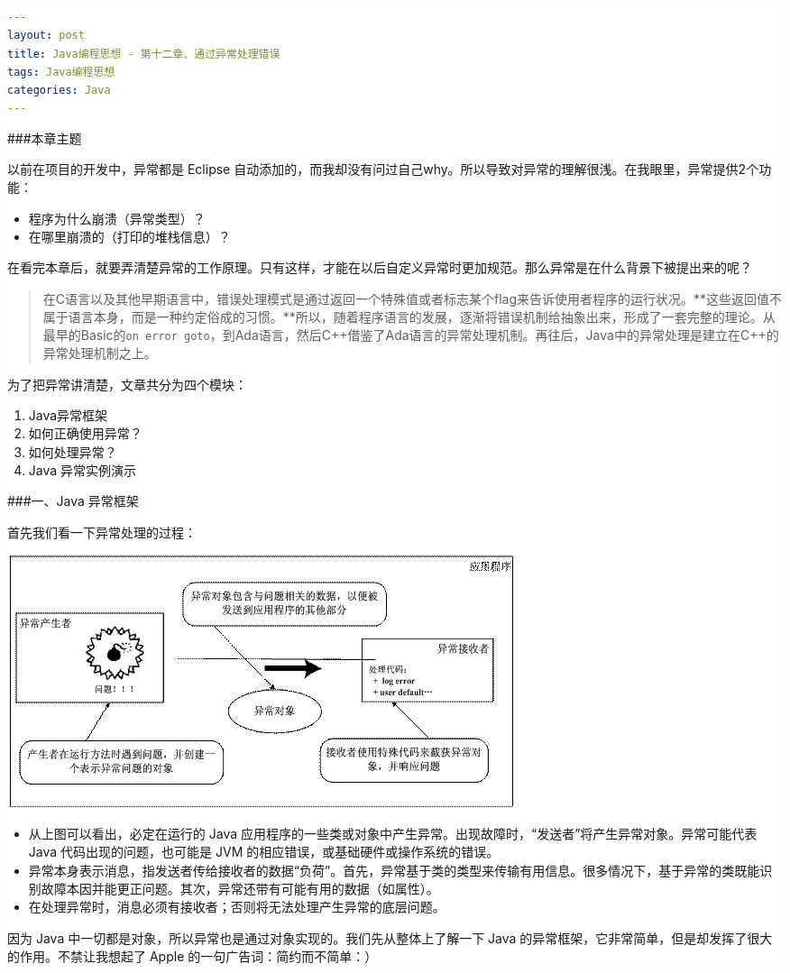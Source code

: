```yaml
---
layout: post
title: Java编程思想 - 第十二章、通过异常处理错误
tags: Java编程思想
categories: Java
---
```


###本章主题

以前在项目的开发中，异常都是 Eclipse 自动添加的，而我却没有问过自己why。所以导致对异常的理解很浅。在我眼里，异常提供2个功能：

* 程序为什么崩溃（异常类型）？
* 在哪里崩溃的（打印的堆栈信息）？

在看完本章后，就要弄清楚异常的工作原理。只有这样，才能在以后自定义异常时更加规范。那么异常是在什么背景下被提出来的呢？

> 在C语言以及其他早期语言中，错误处理模式是通过返回一个特殊值或者标志某个flag来告诉使用者程序的运行状况。**这些返回值不属于语言本身，而是一种约定俗成的习惯。**所以，随着程序语言的发展，逐渐将错误机制给抽象出来，形成了一套完整的理论。从最早的Basic的`on error goto`，到Ada语言，然后C++借鉴了Ada语言的异常处理机制。再往后，Java中的异常处理是建立在C++的异常处理机制之上。

为了把异常讲清楚，文章共分为四个模块：

1. Java异常框架
2. 如何正确使用异常？
3. 如何处理异常？
4. Java 异常实例演示


###一、Java 异常框架

首先我们看一下异常处理的过程：

![img](../image/solveException.jpg)

* 从上图可以看出，必定在运行的 Java 应用程序的一些类或对象中产生异常。出现故障时，“发送者”将产生异常对象。异常可能代表 Java 代码出现的问题，也可能是 JVM 的相应错误，或基础硬件或操作系统的错误。
* 异常本身表示消息，指发送者传给接收者的数据“负荷”。首先，异常基于类的类型来传输有用信息。很多情况下，基于异常的类既能识别故障本因并能更正问题。其次，异常还带有可能有用的数据（如属性）。
* 在处理异常时，消息必须有接收者；否则将无法处理产生异常的底层问题。

因为 Java 中一切都是对象，所以异常也是通过对象实现的。我们先从整体上了解一下 Java 的异常框架，它非常简单，但是却发挥了很大的作用。不禁让我想起了 Apple 的一句广告词：简约而不简单：）
